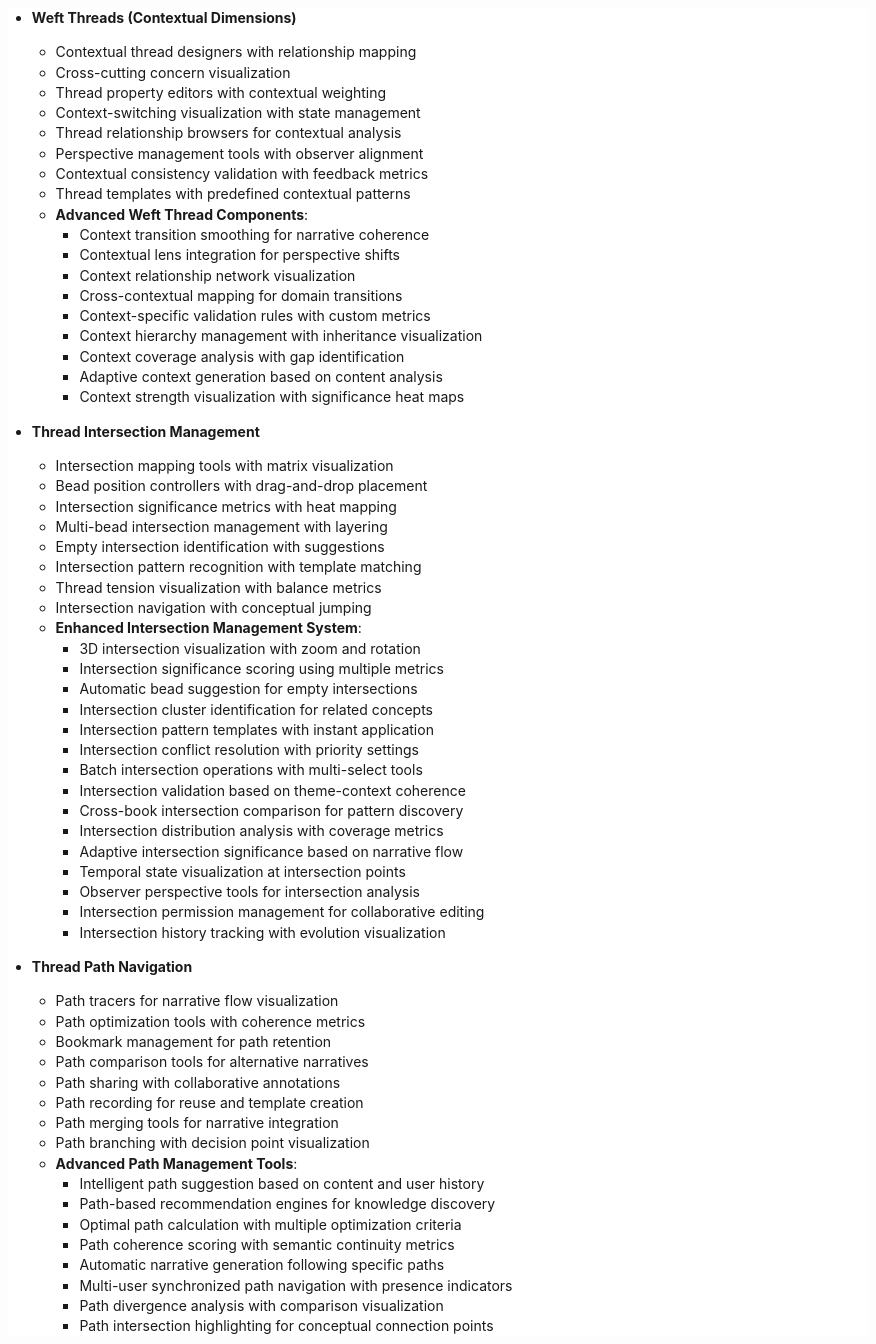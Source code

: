 - **Weft Threads (Contextual Dimensions)**
  - Contextual thread designers with relationship mapping
  - Cross-cutting concern visualization
  - Thread property editors with contextual weighting
  - Context-switching visualization with state management
  - Thread relationship browsers for contextual analysis
  - Perspective management tools with observer alignment
  - Contextual consistency validation with feedback metrics
  - Thread templates with predefined contextual patterns
  - **Advanced Weft Thread Components**:
    - Context transition smoothing for narrative coherence
    - Contextual lens integration for perspective shifts
    - Context relationship network visualization
    - Cross-contextual mapping for domain transitions
    - Context-specific validation rules with custom metrics
    - Context hierarchy management with inheritance visualization
    - Context coverage analysis with gap identification
    - Adaptive context generation based on content analysis
    - Context strength visualization with significance heat maps

- **Thread Intersection Management**
  - Intersection mapping tools with matrix visualization
  - Bead position controllers with drag-and-drop placement
  - Intersection significance metrics with heat mapping
  - Multi-bead intersection management with layering
  - Empty intersection identification with suggestions
  - Intersection pattern recognition with template matching
  - Thread tension visualization with balance metrics
  - Intersection navigation with conceptual jumping
  - **Enhanced Intersection Management System**:
    - 3D intersection visualization with zoom and rotation
    - Intersection significance scoring using multiple metrics
    - Automatic bead suggestion for empty intersections
    - Intersection cluster identification for related concepts
    - Intersection pattern templates with instant application
    - Intersection conflict resolution with priority settings
    - Batch intersection operations with multi-select tools
    - Intersection validation based on theme-context coherence
    - Cross-book intersection comparison for pattern discovery
    - Intersection distribution analysis with coverage metrics
    - Adaptive intersection significance based on narrative flow
    - Temporal state visualization at intersection points
    - Observer perspective tools for intersection analysis
    - Intersection permission management for collaborative editing
    - Intersection history tracking with evolution visualization

- **Thread Path Navigation**
  - Path tracers for narrative flow visualization
  - Path optimization tools with coherence metrics
  - Bookmark management for path retention
  - Path comparison tools for alternative narratives
  - Path sharing with collaborative annotations
  - Path recording for reuse and template creation
  - Path merging tools for narrative integration
  - Path branching with decision point visualization
  - **Advanced Path Management Tools**:
    - Intelligent path suggestion based on content and user history
    - Path-based recommendation engines for knowledge discovery
    - Optimal path calculation with multiple optimization criteria
    - Path coherence scoring with semantic continuity metrics
    - Automatic narrative generation following specific paths
    - Multi-user synchronized path navigation with presence indicators
    - Path divergence analysis with comparison visualization
    - Path intersection highlighting for conceptual connection points